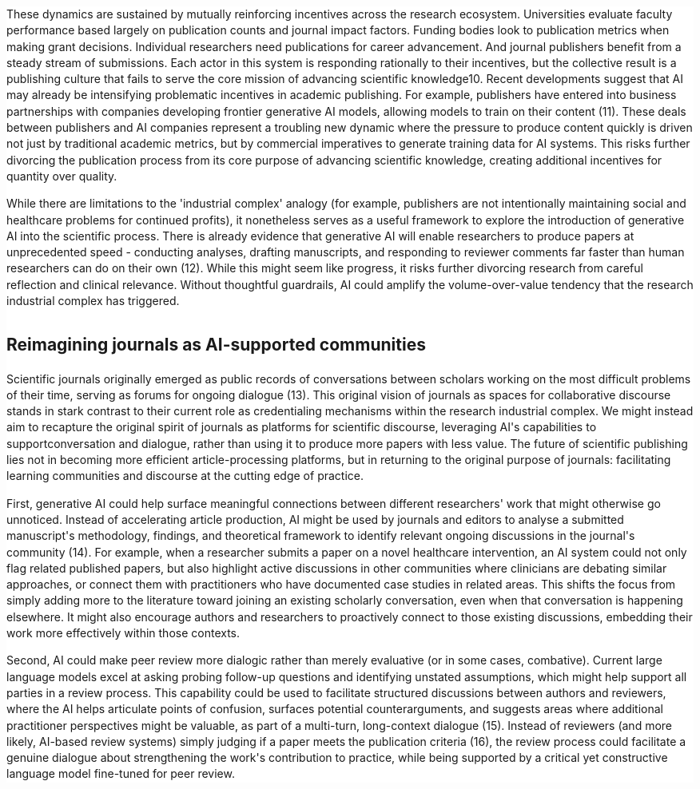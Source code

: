 These dynamics are sustained by mutually reinforcing incentives across the research ecosystem. Universities evaluate faculty performance based largely on publication counts and journal impact factors. Funding bodies look to publication metrics when making grant decisions. Individual researchers need publications for career advancement. And journal publishers benefit from a steady stream of submissions. Each actor in this system is responding rationally to their incentives, but the collective result is a publishing culture that fails to serve the core mission of advancing scientific knowledge10. Recent developments suggest that AI may already be intensifying problematic incentives in academic publishing. For example, publishers have entered into business partnerships with companies developing frontier generative AI models, allowing models to train on their content (11). These deals between publishers and AI companies represent a troubling new dynamic where the pressure to produce content quickly is driven not just by traditional academic metrics, but by commercial imperatives to generate training data for AI systems. This risks further divorcing the publication process from its core purpose of advancing scientific knowledge, creating additional incentives for quantity over quality.

While there are limitations to the 'industrial complex' analogy (for example, publishers are not intentionally maintaining social and healthcare problems for continued profits), it nonetheless serves as a useful framework to explore the introduction of generative AI into the scientific process. There is already evidence that generative AI will enable researchers to produce papers at unprecedented speed - conducting analyses, drafting manuscripts, and responding to reviewer comments far faster than human researchers can do on their own (12). While this might seem like progress, it risks further divorcing research from careful reflection and clinical relevance. Without thoughtful guardrails, AI could amplify the volume-over-value tendency that the research industrial complex has triggered.

## Reimagining journals as AI-supported communities

Scientific journals originally emerged as public records of conversations between scholars working on the most difficult problems of their time, serving as forums for ongoing dialogue (13). This original vision of journals as spaces for collaborative discourse stands in stark contrast to their current role as credentialing mechanisms within the research industrial complex. We might instead aim to recapture the original spirit of journals as platforms for scientific discourse, leveraging AI's capabilities to supportconversation and dialogue, rather than using it to produce more papers with less value. The future of scientific publishing lies not in becoming more efficient article-processing platforms, but in returning to the original purpose of journals: facilitating learning communities and discourse at the cutting edge of practice.

First, generative AI could help surface meaningful connections between different researchers' work that might otherwise go unnoticed. Instead of accelerating article production, AI might be used by journals and editors to analyse a submitted manuscript's methodology, findings, and theoretical framework to identify relevant ongoing discussions in the journal's community (14). For example, when a researcher submits a paper on a novel healthcare intervention, an AI system could not only flag related published papers, but also highlight active discussions in other communities where clinicians are debating similar approaches, or connect them with practitioners who have documented case studies in related areas. This shifts the focus from simply adding more to the literature toward joining an existing scholarly conversation, even when that conversation is happening elsewhere. It might also encourage authors and researchers to proactively connect to those existing discussions, embedding their work more effectively within those contexts.

Second, AI could make peer review more dialogic rather than merely evaluative (or in some cases, combative). Current large language models excel at asking probing follow-up questions and identifying unstated assumptions, which might help support all parties in a review process. This capability could be used to facilitate structured discussions between authors and reviewers, where the AI helps articulate points of confusion, surfaces potential counterarguments, and suggests areas where additional practitioner perspectives might be valuable, as part of a multi-turn, long-context dialogue (15). Instead of reviewers (and more likely, AI-based review systems) simply judging if a paper meets the publication criteria (16), the review process could facilitate a genuine dialogue about strengthening the work's contribution to practice, while being supported by a critical yet constructive language model fine-tuned for peer review.
